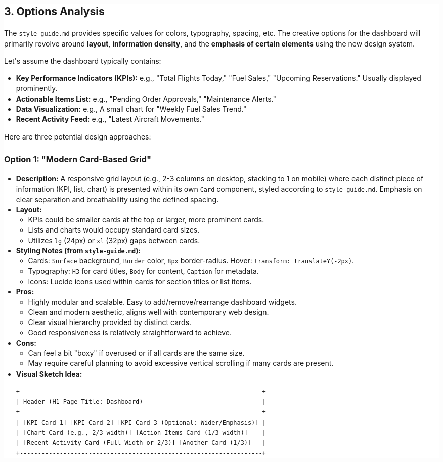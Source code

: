 ## 3. Options Analysis

The `style-guide.md` provides specific values for colors, typography, spacing, etc. The creative options for the dashboard will primarily revolve around **layout**, **information density**, and the **emphasis of certain elements** using the new design system.

Let's assume the dashboard typically contains:
*   **Key Performance Indicators (KPIs):** e.g., "Total Flights Today," "Fuel Sales," "Upcoming Reservations." Usually displayed prominently.
*   **Actionable Items List:** e.g., "Pending Order Approvals," "Maintenance Alerts."
*   **Data Visualization:** e.g., A small chart for "Weekly Fuel Sales Trend."
*   **Recent Activity Feed:** e.g., "Latest Aircraft Movements."

Here are three potential design approaches:

### Option 1: "Modern Card-Based Grid"

*   **Description:** A responsive grid layout (e.g., 2-3 columns on desktop, stacking to 1 on mobile) where each distinct piece of information (KPI, list, chart) is presented within its own `Card` component, styled according to `style-guide.md`. Emphasis on clear separation and breathability using the defined spacing.
*   **Layout:**
    *   KPIs could be smaller cards at the top or larger, more prominent cards.
    *   Lists and charts would occupy standard card sizes.
    *   Utilizes `lg` (24px) or `xl` (32px) gaps between cards.
*   **Styling Notes (from `style-guide.md`):**
    *   Cards: `Surface` background, `Border` color, `8px` border-radius. Hover: `transform: translateY(-2px)`.
    *   Typography: `H3` for card titles, `Body` for content, `Caption` for metadata.
    *   Icons: Lucide icons used within cards for section titles or list items.
*   **Pros:**
    *   Highly modular and scalable. Easy to add/remove/rearrange dashboard widgets.
    *   Clean and modern aesthetic, aligns well with contemporary web design.
    *   Clear visual hierarchy provided by distinct cards.
    *   Good responsiveness is relatively straightforward to achieve.
*   **Cons:**
    *   Can feel a bit "boxy" if overused or if all cards are the same size.
    *   May require careful planning to avoid excessive vertical scrolling if many cards are present.
*   **Visual Sketch Idea:**
    ```
    +-------------------------------------------------------------------+
    | Header (H1 Page Title: Dashboard)                                 |
    +-------------------------------------------------------------------+
    | [KPI Card 1] [KPI Card 2] [KPI Card 3 (Optional: Wider/Emphasis)] |
    | [Chart Card (e.g., 2/3 width)] [Action Items Card (1/3 width)]    |
    | [Recent Activity Card (Full Width or 2/3)] [Another Card (1/3)]   |
    +-------------------------------------------------------------------+
    ```
